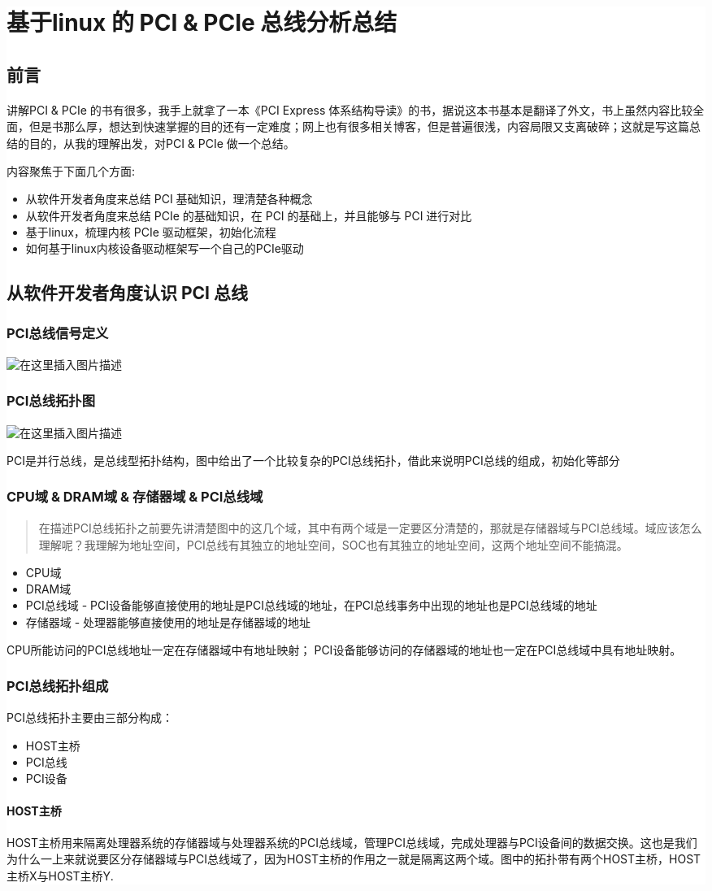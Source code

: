 # 基于linux 的 PCI & PCIe 总线分析总结

## 前言

讲解PCI & PCIe 的书有很多，我手上就拿了一本《PCI Express 体系结构导读》的书，据说这本书基本是翻译了外文，书上虽然内容比较全面，但是书那么厚，想达到快速掌握的目的还有一定难度；网上也有很多相关博客，但是普遍很浅，内容局限又支离破碎；这就是写这篇总结的目的，从我的理解出发，对PCI & PCIe 做一个总结。

内容聚焦于下面几个方面:

- 从软件开发者角度来总结 PCI 基础知识，理清楚各种概念
- 从软件开发者角度来总结 PCIe 的基础知识，在 PCI 的基础上，并且能够与 PCI 进行对比
- 基于linux，梳理内核 PCIe 驱动框架，初始化流程
- 如何基于linux内核设备驱动框架写一个自己的PCIe驱动

## 从软件开发者角度认识 PCI 总线

### PCI总线信号定义

![在这里插入图片描述](https://img-blog.csdnimg.cn/20190202190547717.png?x-oss-process=image/watermark,type_ZmFuZ3poZW5naGVpdGk,shadow_10,text_aHR0cHM6Ly9ibG9nLmNzZG4ubmV0L3p1b3dhbmJpc2hl,size_16,color_FFFFFF,t_70)

### PCI总线拓扑图

![在这里插入图片描述](https://img-blog.csdnimg.cn/20190202190615989.png?x-oss-process=image/watermark,type_ZmFuZ3poZW5naGVpdGk,shadow_10,text_aHR0cHM6Ly9ibG9nLmNzZG4ubmV0L3p1b3dhbmJpc2hl,size_16,color_FFFFFF,t_70)

PCI是并行总线，是总线型拓扑结构，图中给出了一个比较复杂的PCI总线拓扑，借此来说明PCI总线的组成，初始化等部分

### CPU域 & DRAM域 & 存储器域 & PCI总线域

> 在描述PCI总线拓扑之前要先讲清楚图中的这几个域，其中有两个域是一定要区分清楚的，那就是存储器域与PCI总线域。域应该怎么理解呢？我理解为地址空间，PCI总线有其独立的地址空间，SOC也有其独立的地址空间，这两个地址空间不能搞混。

- CPU域
- DRAM域
- PCI总线域 - PCI设备能够直接使用的地址是PCI总线域的地址，在PCI总线事务中出现的地址也是PCI总线域的地址
- 存储器域 - 处理器能够直接使用的地址是存储器域的地址

CPU所能访问的PCI总线地址一定在存储器域中有地址映射；
PCI设备能够访问的存储器域的地址也一定在PCI总线域中具有地址映射。

### PCI总线拓扑组成

PCI总线拓扑主要由三部分构成：

- HOST主桥
- PCI总线
- PCI设备

#### HOST主桥

HOST主桥用来隔离处理器系统的存储器域与处理器系统的PCI总线域，管理PCI总线域，完成处理器与PCI设备间的数据交换。这也是我们为什么一上来就说要区分存储器域与PCI总线域了，因为HOST主桥的作用之一就是隔离这两个域。图中的拓扑带有两个HOST主桥，HOST主桥X与HOST主桥Y.
